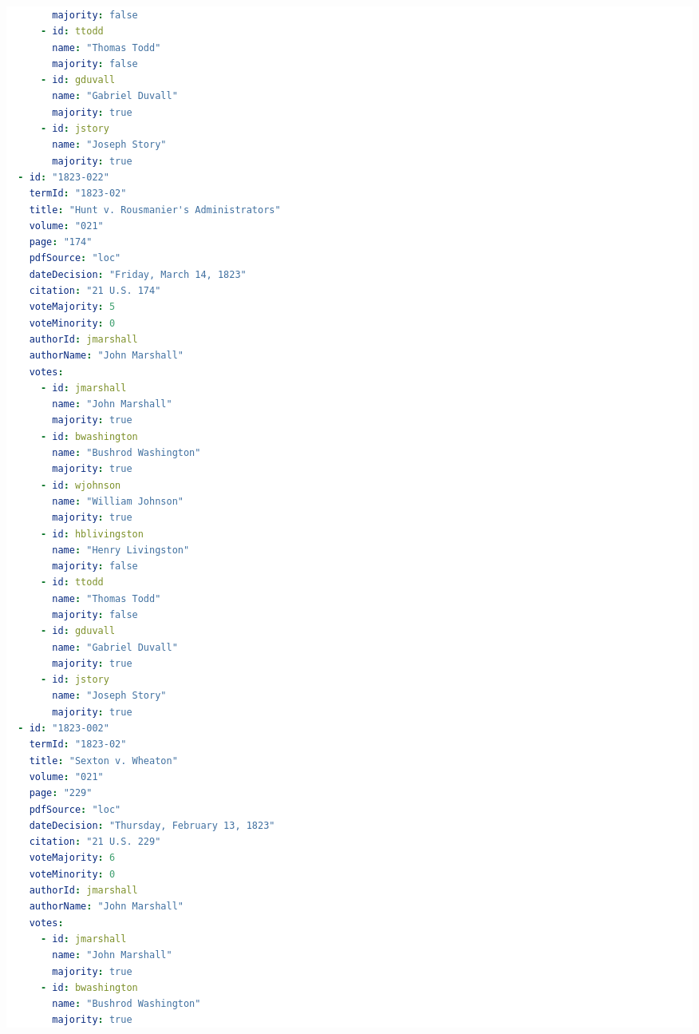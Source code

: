 ```yaml
        majority: false
      - id: ttodd
        name: "Thomas Todd"
        majority: false
      - id: gduvall
        name: "Gabriel Duvall"
        majority: true
      - id: jstory
        name: "Joseph Story"
        majority: true
  - id: "1823-022"
    termId: "1823-02"
    title: "Hunt v. Rousmanier's Administrators"
    volume: "021"
    page: "174"
    pdfSource: "loc"
    dateDecision: "Friday, March 14, 1823"
    citation: "21 U.S. 174"
    voteMajority: 5
    voteMinority: 0
    authorId: jmarshall
    authorName: "John Marshall"
    votes:
      - id: jmarshall
        name: "John Marshall"
        majority: true
      - id: bwashington
        name: "Bushrod Washington"
        majority: true
      - id: wjohnson
        name: "William Johnson"
        majority: true
      - id: hblivingston
        name: "Henry Livingston"
        majority: false
      - id: ttodd
        name: "Thomas Todd"
        majority: false
      - id: gduvall
        name: "Gabriel Duvall"
        majority: true
      - id: jstory
        name: "Joseph Story"
        majority: true
  - id: "1823-002"
    termId: "1823-02"
    title: "Sexton v. Wheaton"
    volume: "021"
    page: "229"
    pdfSource: "loc"
    dateDecision: "Thursday, February 13, 1823"
    citation: "21 U.S. 229"
    voteMajority: 6
    voteMinority: 0
    authorId: jmarshall
    authorName: "John Marshall"
    votes:
      - id: jmarshall
        name: "John Marshall"
        majority: true
      - id: bwashington
        name: "Bushrod Washington"
        majority: true
```